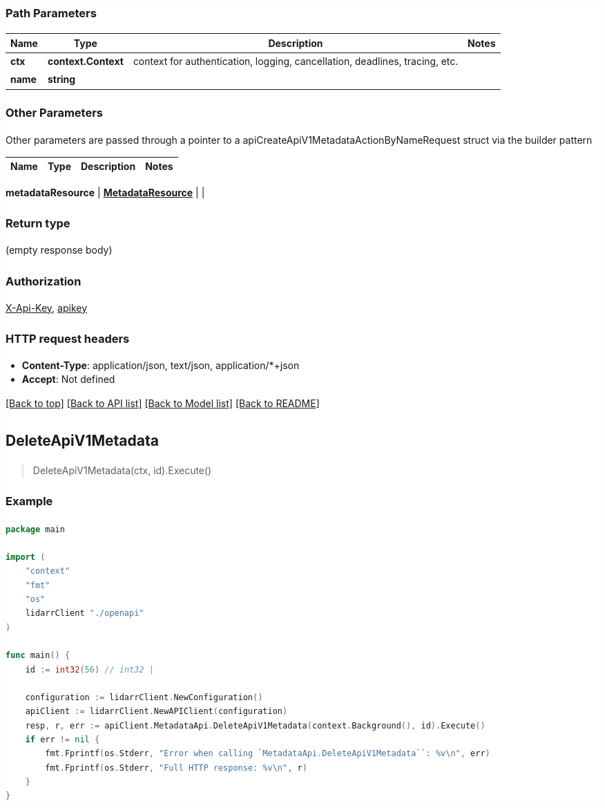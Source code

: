 ### Path Parameters


Name | Type | Description  | Notes
------------- | ------------- | ------------- | -------------
**ctx** | **context.Context** | context for authentication, logging, cancellation, deadlines, tracing, etc.
**name** | **string** |  | 

### Other Parameters

Other parameters are passed through a pointer to a apiCreateApiV1MetadataActionByNameRequest struct via the builder pattern


Name | Type | Description  | Notes
------------- | ------------- | ------------- | -------------

 **metadataResource** | [**MetadataResource**](MetadataResource.md) |  | 

### Return type

 (empty response body)

### Authorization

[X-Api-Key](../README.md#X-Api-Key), [apikey](../README.md#apikey)

### HTTP request headers

- **Content-Type**: application/json, text/json, application/*+json
- **Accept**: Not defined

[[Back to top]](#) [[Back to API list]](../README.md#documentation-for-api-endpoints)
[[Back to Model list]](../README.md#documentation-for-models)
[[Back to README]](../README.md)


## DeleteApiV1Metadata

> DeleteApiV1Metadata(ctx, id).Execute()



### Example

```go
package main

import (
    "context"
    "fmt"
    "os"
    lidarrClient "./openapi"
)

func main() {
    id := int32(56) // int32 | 

    configuration := lidarrClient.NewConfiguration()
    apiClient := lidarrClient.NewAPIClient(configuration)
    resp, r, err := apiClient.MetadataApi.DeleteApiV1Metadata(context.Background(), id).Execute()
    if err != nil {
        fmt.Fprintf(os.Stderr, "Error when calling `MetadataApi.DeleteApiV1Metadata``: %v\n", err)
        fmt.Fprintf(os.Stderr, "Full HTTP response: %v\n", r)
    }
}
```
